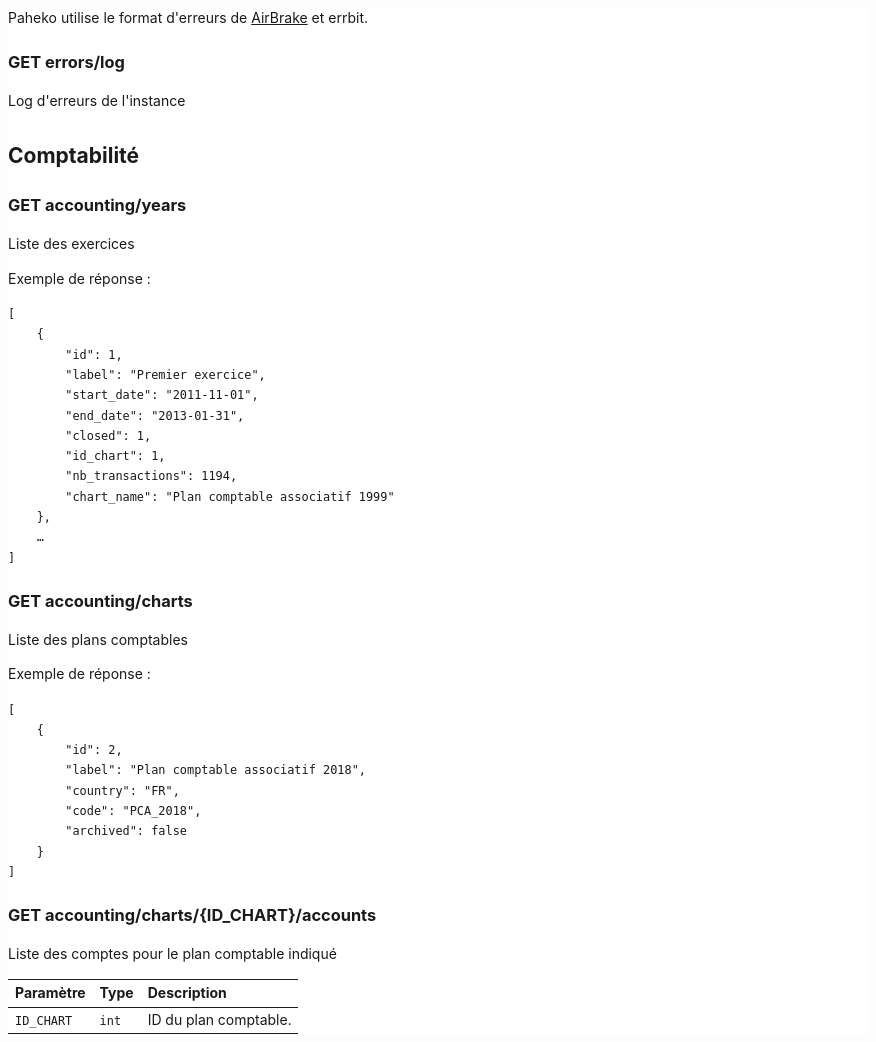 Paheko utilise le format d'erreurs de [AirBrake](https://docs.airbrake.io/docs/devops-tools/api/#post-data-schema-v3) et errbit.

### GET errors/log

Log d'erreurs de l'instance

## Comptabilité

### GET accounting/years

Liste des exercices

Exemple de réponse :

```response
[
    {
        "id": 1,
        "label": "Premier exercice",
        "start_date": "2011-11-01",
        "end_date": "2013-01-31",
        "closed": 1,
        "id_chart": 1,
        "nb_transactions": 1194,
        "chart_name": "Plan comptable associatif 1999"
    },
    …
]
```

### GET accounting/charts

Liste des plans comptables

Exemple de réponse :

```response
[
    {
        "id": 2,
        "label": "Plan comptable associatif 2018",
        "country": "FR",
        "code": "PCA_2018",
        "archived": false
    }
]
```

### GET accounting/charts/{ID_CHART}/accounts

Liste des comptes pour le plan comptable indiqué

| Paramètre | Type | Description |
| :- | :- | :- |
| `ID_CHART` | `int` | ID du plan comptable. |
